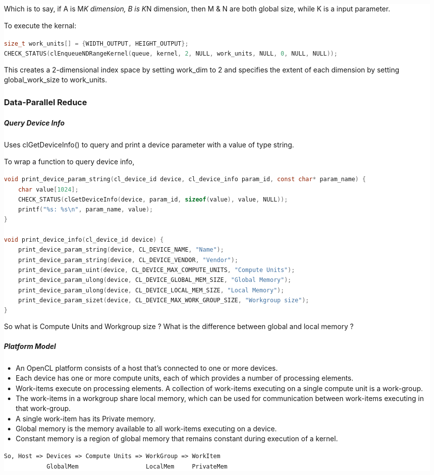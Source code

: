 Which is to say, if A is M*K dimension, B is K*N dimension, then M & N are both global size, while K is a input parameter.

To execute the kernal:
``` c
size_t work_units[] = {WIDTH_OUTPUT, HEIGHT_OUTPUT};
CHECK_STATUS(clEnqueueNDRangeKernel(queue, kernel, 2, NULL, work_units, NULL, 0, NULL, NULL));
```

This creates a 2-dimensional index space by setting work_dim to 2 and specifies the extent of each dimension by setting global_work_size to work_units.


### Data-Parallel Reduce

##### Query Device Info

Uses clGetDeviceInfo() to query and print a device parameter with a value of type string.

To wrap a function to query device info,
``` c
void print_device_param_string(cl_device_id device, cl_device_info param_id, const char* param_name) {
    char value[1024];
    CHECK_STATUS(clGetDeviceInfo(device, param_id, sizeof(value), value, NULL));
    printf("%s: %s\n", param_name, value);
}

void print_device_info(cl_device_id device) {
    print_device_param_string(device, CL_DEVICE_NAME, "Name");
    print_device_param_string(device, CL_DEVICE_VENDOR, "Vendor");
    print_device_param_uint(device, CL_DEVICE_MAX_COMPUTE_UNITS, "Compute Units");
    print_device_param_ulong(device, CL_DEVICE_GLOBAL_MEM_SIZE, "Global Memory");
    print_device_param_ulong(device, CL_DEVICE_LOCAL_MEM_SIZE, "Local Memory");
    print_device_param_sizet(device, CL_DEVICE_MAX_WORK_GROUP_SIZE, "Workgroup size");
}
```

So what is Compute Units and Workgroup size ? What is the difference between global and local memory ?

##### Platform Model

- An OpenCL platform consists of a host that’s connected to one or more devices.
- Each device has one or more compute units, each of which provides a number of processing elements.
- Work-items execute on processing elements. A collection of work-items executing on a single compute unit is a work-group.
- The work-items in a workgroup share local memory, which can be used for communication between work-items executing in that work-group.
- A single work-item has its Private memory.
- Global memory is the memory available to all work-items executing on a device.
- Constant memory is a region of global memory that remains constant during execution of a kernel.

```
So, Host => Devices => Compute Units => WorkGroup => WorkItem
            GlobalMem                   LocalMem     PrivateMem
```

